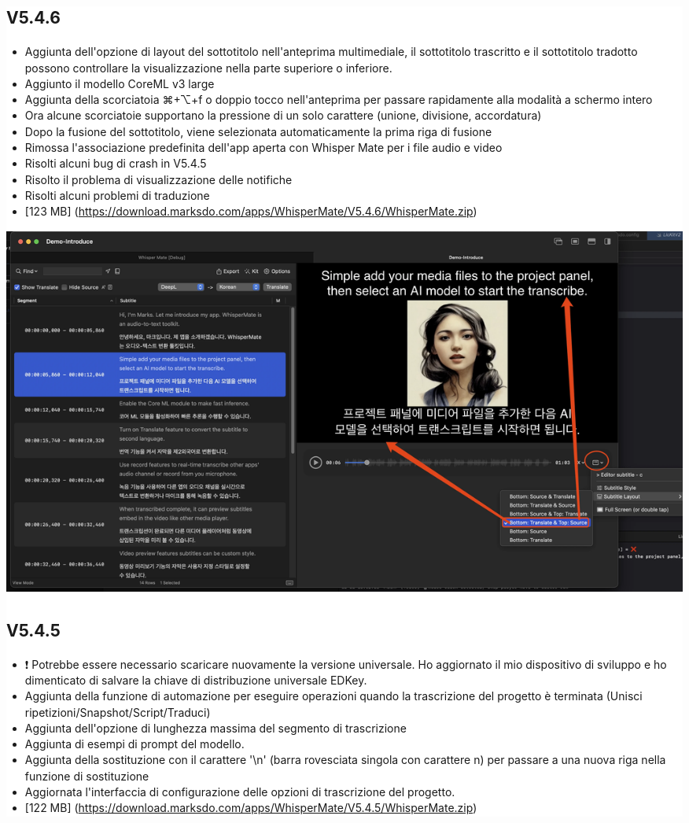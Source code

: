 V5.4.6
---
- Aggiunta dell'opzione di layout del sottotitolo nell'anteprima multimediale, il sottotitolo trascritto e il sottotitolo tradotto possono controllare la visualizzazione nella parte superiore o inferiore.
- Aggiunto il modello CoreML v3 large
- Aggiunta della scorciatoia ⌘+⌥+f o doppio tocco nell'anteprima per passare rapidamente alla modalità a schermo intero
- Ora alcune scorciatoie supportano la pressione di un solo carattere (unione, divisione, accordatura)
- Dopo la fusione del sottotitolo, viene selezionata automaticamente la prima riga di fusione
- Rimossa l'associazione predefinita dell'app aperta con Whisper Mate per i file audio e video
- Risolti alcuni bug di crash in V5.4.5
- Risolto il problema di visualizzazione delle notifiche
- Risolti alcuni problemi di traduzione
- [123 MB] (https://download.marksdo.com/apps/WhisperMate/V5.4.6/WhisperMate.zip)

![image](/images/V546.webp)

V5.4.5
---
- ❗ Potrebbe essere necessario scaricare nuovamente la versione universale. Ho aggiornato il mio dispositivo di sviluppo e ho dimenticato di salvare la chiave di distribuzione universale EDKey.
- Aggiunta della funzione di automazione per eseguire operazioni quando la trascrizione del progetto è terminata (Unisci ripetizioni/Snapshot/Script/Traduci)
- Aggiunta dell'opzione di lunghezza massima del segmento di trascrizione
- Aggiunta di esempi di prompt del modello.
- Aggiunta della sostituzione con il carattere '\\n' (barra rovesciata singola con carattere n) per passare a una nuova riga nella funzione di sostituzione
- Aggiornata l'interfaccia di configurazione delle opzioni di trascrizione del progetto.
- [122 MB] (https://download.marksdo.com/apps/WhisperMate/V5.4.5/WhisperMate.zip)
